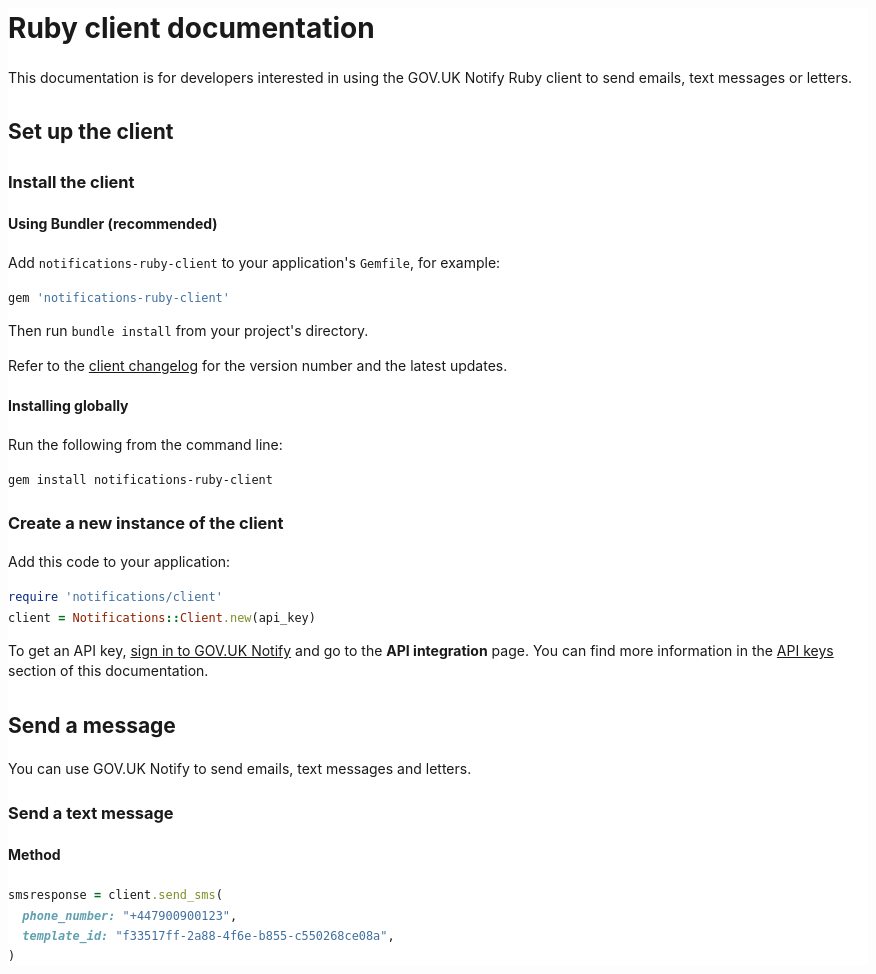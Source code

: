 # Ruby client documentation

This documentation is for developers interested in using the GOV.UK Notify Ruby client to send emails, text messages or letters.

## Set up the client

### Install the client

#### Using Bundler (recommended)

Add `notifications-ruby-client` to your application's `Gemfile`, for example:

```ruby
gem 'notifications-ruby-client'
```

Then run `bundle install` from your project's directory.

Refer to the [client changelog](https://github.com/alphagov/notifications-ruby-client/blob/main/CHANGELOG.md) for the version number and the latest updates.

#### Installing globally

Run the following from the command line:

```sh
gem install notifications-ruby-client
```

### Create a new instance of the client

Add this code to your application:

```ruby
require 'notifications/client'
client = Notifications::Client.new(api_key)
```

To get an API key, [sign in to GOV.UK Notify](https://www.notifications.service.gov.uk/sign-in) and go to the __API integration__ page. You can find more information in the [API keys](#api-keys) section of this documentation.

## Send a message

You can use GOV.UK Notify to send emails, text messages and letters.

### Send a text message

#### Method

```ruby
smsresponse = client.send_sms(
  phone_number: "+447900900123",
  template_id: "f33517ff-2a88-4f6e-b855-c550268ce08a",
)
```
